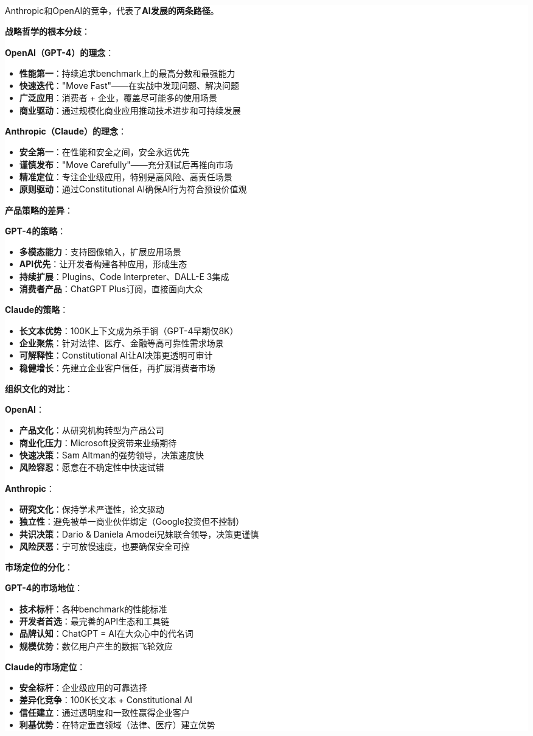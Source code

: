 Anthropic和OpenAI的竞争，代表了**AI发展的两条路径**。

**战略哲学的根本分歧**：

**OpenAI（GPT-4）的理念**：
- **性能第一**：持续追求benchmark上的最高分数和最强能力
- **快速迭代**："Move Fast"——在实战中发现问题、解决问题
- **广泛应用**：消费者 + 企业，覆盖尽可能多的使用场景
- **商业驱动**：通过规模化商业应用推动技术进步和可持续发展

**Anthropic（Claude）的理念**：
- **安全第一**：在性能和安全之间，安全永远优先
- **谨慎发布**："Move Carefully"——充分测试后再推向市场
- **精准定位**：专注企业级应用，特别是高风险、高责任场景
- **原则驱动**：通过Constitutional AI确保AI行为符合预设价值观

**产品策略的差异**：

**GPT-4的策略**：
- **多模态能力**：支持图像输入，扩展应用场景
- **API优先**：让开发者构建各种应用，形成生态
- **持续扩展**：Plugins、Code Interpreter、DALL-E 3集成
- **消费者产品**：ChatGPT Plus订阅，直接面向大众

**Claude的策略**：
- **长文本优势**：100K上下文成为杀手锏（GPT-4早期仅8K）
- **企业聚焦**：针对法律、医疗、金融等高可靠性需求场景
- **可解释性**：Constitutional AI让AI决策更透明可审计
- **稳健增长**：先建立企业客户信任，再扩展消费者市场

**组织文化的对比**：

**OpenAI**：
- **产品文化**：从研究机构转型为产品公司
- **商业化压力**：Microsoft投资带来业绩期待
- **快速决策**：Sam Altman的强势领导，决策速度快
- **风险容忍**：愿意在不确定性中快速试错

**Anthropic**：
- **研究文化**：保持学术严谨性，论文驱动
- **独立性**：避免被单一商业伙伴绑定（Google投资但不控制）
- **共识决策**：Dario & Daniela Amodei兄妹联合领导，决策更谨慎
- **风险厌恶**：宁可放慢速度，也要确保安全可控

**市场定位的分化**：

**GPT-4的市场地位**：
- **技术标杆**：各种benchmark的性能标准
- **开发者首选**：最完善的API生态和工具链
- **品牌认知**：ChatGPT = AI在大众心中的代名词
- **规模优势**：数亿用户产生的数据飞轮效应

**Claude的市场定位**：
- **安全标杆**：企业级应用的可靠选择
- **差异化竞争**：100K长文本 + Constitutional AI
- **信任建立**：通过透明度和一致性赢得企业客户
- **利基优势**：在特定垂直领域（法律、医疗）建立优势
